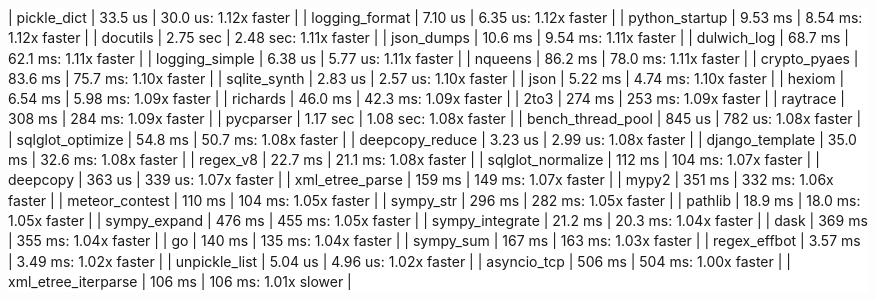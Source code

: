| pickle_dict             | 33.5 us                                                | 30.0 us: 1.12x faster                                                 |
| logging_format          | 7.10 us                                                | 6.35 us: 1.12x faster                                                 |
| python_startup          | 9.53 ms                                                | 8.54 ms: 1.12x faster                                                 |
| docutils                | 2.75 sec                                               | 2.48 sec: 1.11x faster                                                |
| json_dumps              | 10.6 ms                                                | 9.54 ms: 1.11x faster                                                 |
| dulwich_log             | 68.7 ms                                                | 62.1 ms: 1.11x faster                                                 |
| logging_simple          | 6.38 us                                                | 5.77 us: 1.11x faster                                                 |
| nqueens                 | 86.2 ms                                                | 78.0 ms: 1.11x faster                                                 |
| crypto_pyaes            | 83.6 ms                                                | 75.7 ms: 1.10x faster                                                 |
| sqlite_synth            | 2.83 us                                                | 2.57 us: 1.10x faster                                                 |
| json                    | 5.22 ms                                                | 4.74 ms: 1.10x faster                                                 |
| hexiom                  | 6.54 ms                                                | 5.98 ms: 1.09x faster                                                 |
| richards                | 46.0 ms                                                | 42.3 ms: 1.09x faster                                                 |
| 2to3                    | 274 ms                                                 | 253 ms: 1.09x faster                                                  |
| raytrace                | 308 ms                                                 | 284 ms: 1.09x faster                                                  |
| pycparser               | 1.17 sec                                               | 1.08 sec: 1.08x faster                                                |
| bench_thread_pool       | 845 us                                                 | 782 us: 1.08x faster                                                  |
| sqlglot_optimize        | 54.8 ms                                                | 50.7 ms: 1.08x faster                                                 |
| deepcopy_reduce         | 3.23 us                                                | 2.99 us: 1.08x faster                                                 |
| django_template         | 35.0 ms                                                | 32.6 ms: 1.08x faster                                                 |
| regex_v8                | 22.7 ms                                                | 21.1 ms: 1.08x faster                                                 |
| sqlglot_normalize       | 112 ms                                                 | 104 ms: 1.07x faster                                                  |
| deepcopy                | 363 us                                                 | 339 us: 1.07x faster                                                  |
| xml_etree_parse         | 159 ms                                                 | 149 ms: 1.07x faster                                                  |
| mypy2                   | 351 ms                                                 | 332 ms: 1.06x faster                                                  |
| meteor_contest          | 110 ms                                                 | 104 ms: 1.05x faster                                                  |
| sympy_str               | 296 ms                                                 | 282 ms: 1.05x faster                                                  |
| pathlib                 | 18.9 ms                                                | 18.0 ms: 1.05x faster                                                 |
| sympy_expand            | 476 ms                                                 | 455 ms: 1.05x faster                                                  |
| sympy_integrate         | 21.2 ms                                                | 20.3 ms: 1.04x faster                                                 |
| dask                    | 369 ms                                                 | 355 ms: 1.04x faster                                                  |
| go                      | 140 ms                                                 | 135 ms: 1.04x faster                                                  |
| sympy_sum               | 167 ms                                                 | 163 ms: 1.03x faster                                                  |
| regex_effbot            | 3.57 ms                                                | 3.49 ms: 1.02x faster                                                 |
| unpickle_list           | 5.04 us                                                | 4.96 us: 1.02x faster                                                 |
| asyncio_tcp             | 506 ms                                                 | 504 ms: 1.00x faster                                                  |
| xml_etree_iterparse     | 106 ms                                                 | 106 ms: 1.01x slower                                                  |